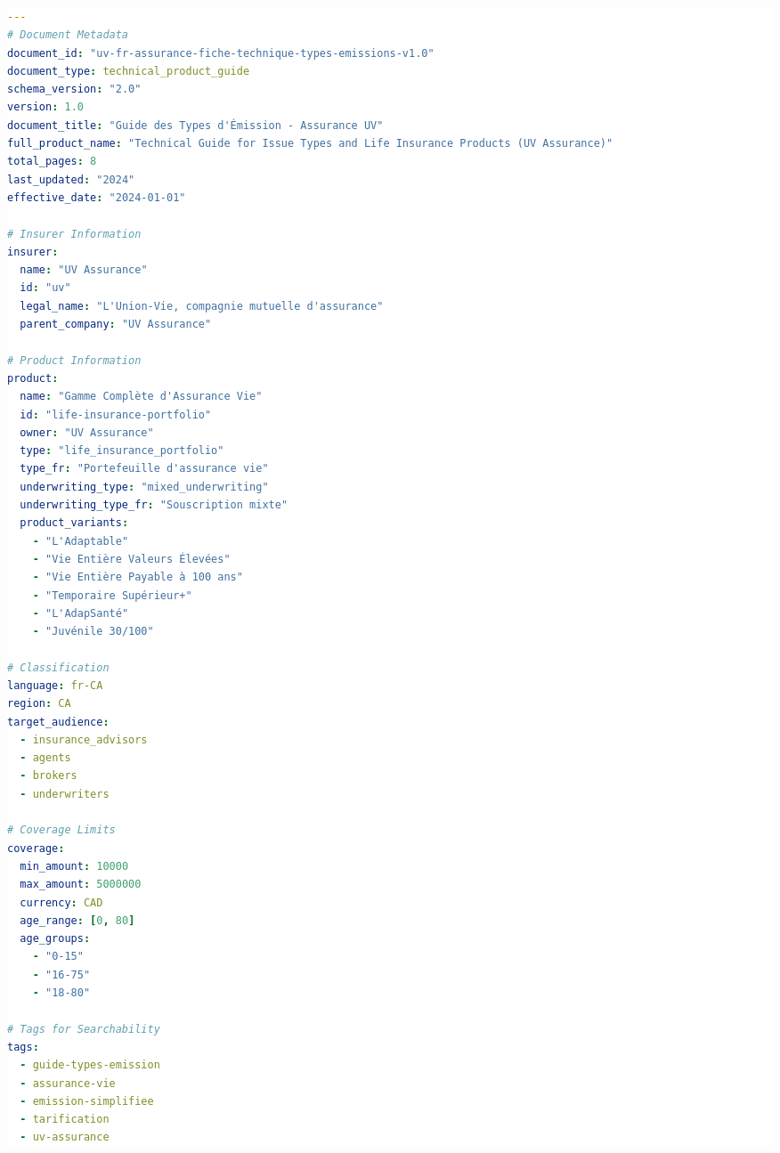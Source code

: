 ```yaml
---
# Document Metadata
document_id: "uv-fr-assurance-fiche-technique-types-emissions-v1.0"
document_type: technical_product_guide
schema_version: "2.0"
version: 1.0
document_title: "Guide des Types d'Émission - Assurance UV"
full_product_name: "Technical Guide for Issue Types and Life Insurance Products (UV Assurance)"
total_pages: 8
last_updated: "2024"
effective_date: "2024-01-01"

# Insurer Information
insurer:
  name: "UV Assurance"
  id: "uv"
  legal_name: "L'Union-Vie, compagnie mutuelle d'assurance"
  parent_company: "UV Assurance"

# Product Information
product:
  name: "Gamme Complète d'Assurance Vie"
  id: "life-insurance-portfolio"
  owner: "UV Assurance"
  type: "life_insurance_portfolio"
  type_fr: "Portefeuille d'assurance vie"
  underwriting_type: "mixed_underwriting"
  underwriting_type_fr: "Souscription mixte"
  product_variants:
    - "L'Adaptable"
    - "Vie Entière Valeurs Élevées"
    - "Vie Entière Payable à 100 ans"
    - "Temporaire Supérieur+"
    - "L'AdapSanté"
    - "Juvénile 30/100"

# Classification
language: fr-CA
region: CA
target_audience:
  - insurance_advisors
  - agents
  - brokers
  - underwriters

# Coverage Limits
coverage:
  min_amount: 10000
  max_amount: 5000000
  currency: CAD
  age_range: [0, 80]
  age_groups:
    - "0-15"
    - "16-75"
    - "18-80"

# Tags for Searchability
tags:
  - guide-types-emission
  - assurance-vie
  - emission-simplifiee
  - tarification
  - uv-assurance
```